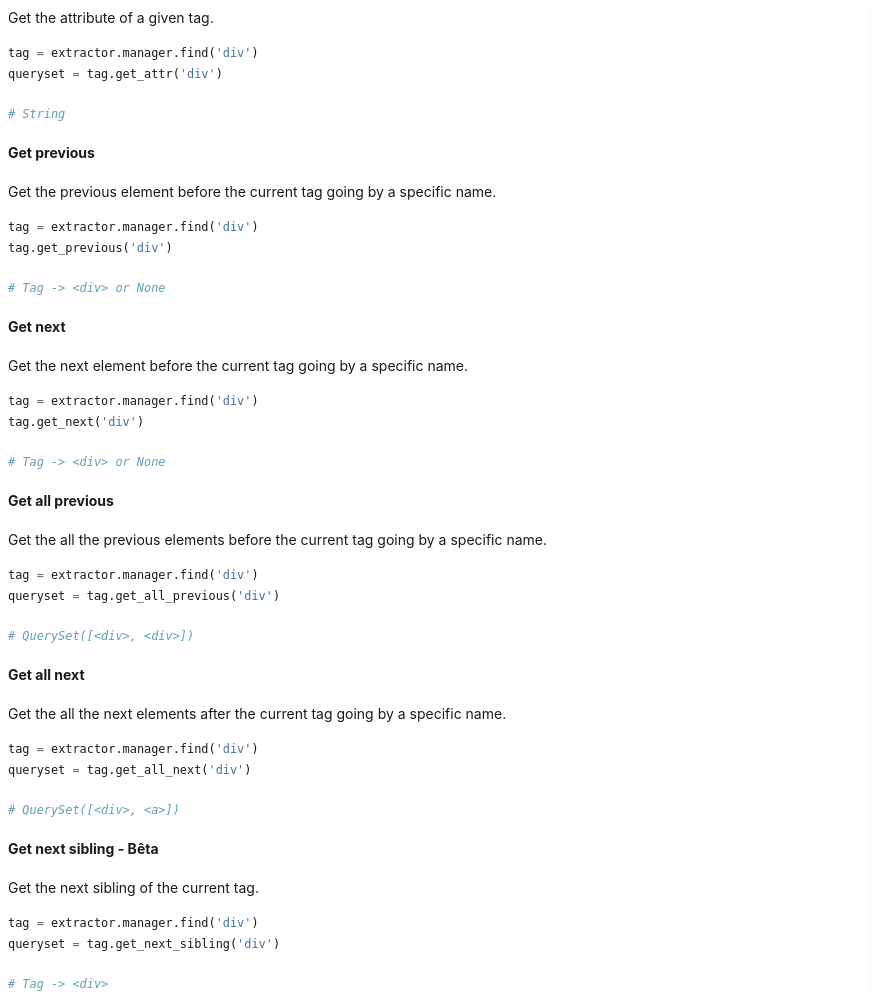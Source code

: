 Get the attribute of a given tag.

```python
tag = extractor.manager.find('div')
queryset = tag.get_attr('div')

# String
```

#### Get previous

Get the previous element before the current tag going by a specific name.

```python
tag = extractor.manager.find('div')
tag.get_previous('div')

# Tag -> <div> or None
```

#### Get next

Get the next element before the current tag going by a specific name.

```python
tag = extractor.manager.find('div')
tag.get_next('div')

# Tag -> <div> or None
```

#### Get all previous

Get the all the previous elements before the current tag going by a specific name.

```python
tag = extractor.manager.find('div')
queryset = tag.get_all_previous('div')

# QuerySet([<div>, <div>])
```

#### Get all next

Get the all the next elements after the current tag going by a specific name.

```python
tag = extractor.manager.find('div')
queryset = tag.get_all_next('div')

# QuerySet([<div>, <a>])
```

#### Get next sibling - Bêta

Get the next sibling of the current tag.

```python
tag = extractor.manager.find('div')
queryset = tag.get_next_sibling('div')

# Tag -> <div>
```
